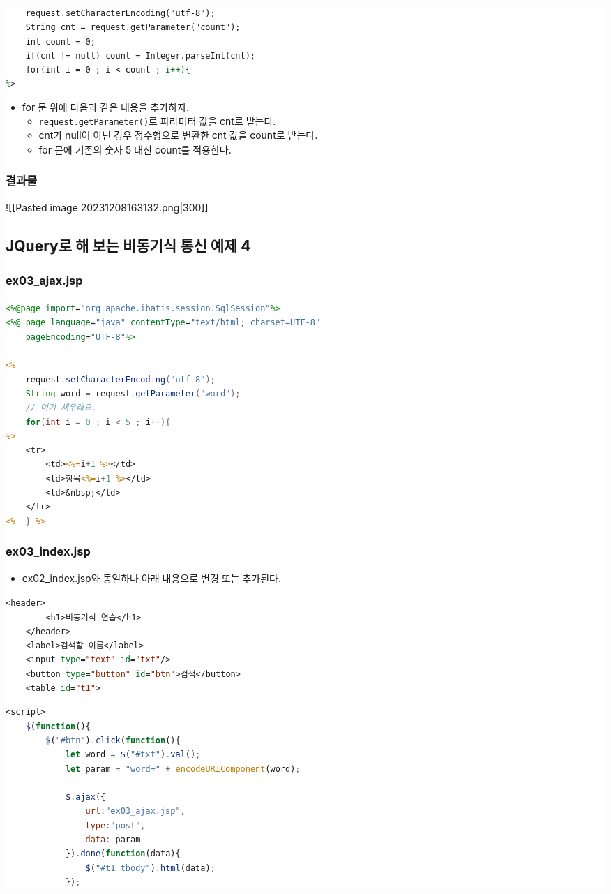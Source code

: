 ```jsp
	request.setCharacterEncoding("utf-8");
	String cnt = request.getParameter("count");
	int count = 0;
	if(cnt != null) count = Integer.parseInt(cnt);
	for(int i = 0 ; i < count ; i++){ 
%>
```
- for 문 위에 다음과 같은 내용을 추가하자.
	- `request.getParameter()`로 파라미터 값을 cnt로 받는다.
	- cnt가 null이 아닌 경우 정수형으로 변환한 cnt 값을 count로 받는다.
	- for 문에 기존의 숫자 5 대신 count를 적용한다.
### 결과물
![[Pasted image 20231208163132.png|300]]

## JQuery로 해 보는 비동기식 통신 예제 4
### ex03_ajax.jsp
```jsp
<%@page import="org.apache.ibatis.session.SqlSession"%>
<%@ page language="java" contentType="text/html; charset=UTF-8"
    pageEncoding="UTF-8"%>

<%
	request.setCharacterEncoding("utf-8");
	String word = request.getParameter("word");
	// 여기 채우래요.	
	for(int i = 0 ; i < 5 ; i++){ 
%>
	<tr>
		<td><%=i+1 %></td>
		<td>항목<%=i+1 %></td>
		<td>&nbsp;</td>
	</tr>
<%	} %>
```
### ex03_index.jsp
- ex02_index.jsp와 동일하나 아래 내용으로 변경 또는 추가된다.

```jsp
<header>
		<h1>비동기식 연습</h1>
	</header>
	<label>검색할 이름</label>
	<input type="text" id="txt"/>
	<button type="button" id="btn">검색</button>
	<table id="t1">
```

```jsp
<script>
	$(function(){
		$("#btn").click(function(){
			let word = $("#txt").val();
			let param = "word=" + encodeURIComponent(word);
			
			$.ajax({
				url:"ex03_ajax.jsp",
				type:"post",
				data: param
			}).done(function(data){
				$("#t1 tbody").html(data);
			});
```